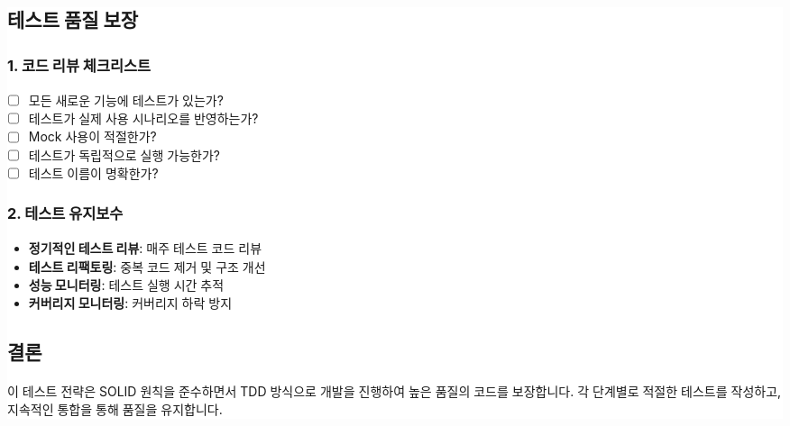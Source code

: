 ## 테스트 품질 보장

### 1. 코드 리뷰 체크리스트
- [ ] 모든 새로운 기능에 테스트가 있는가?
- [ ] 테스트가 실제 사용 시나리오를 반영하는가?
- [ ] Mock 사용이 적절한가?
- [ ] 테스트가 독립적으로 실행 가능한가?
- [ ] 테스트 이름이 명확한가?

### 2. 테스트 유지보수
- **정기적인 테스트 리뷰**: 매주 테스트 코드 리뷰
- **테스트 리팩토링**: 중복 코드 제거 및 구조 개선
- **성능 모니터링**: 테스트 실행 시간 추적
- **커버리지 모니터링**: 커버리지 하락 방지

## 결론

이 테스트 전략은 SOLID 원칙을 준수하면서 TDD 방식으로 개발을 진행하여 높은 품질의 코드를 보장합니다. 각 단계별로 적절한 테스트를 작성하고, 지속적인 통합을 통해 품질을 유지합니다.
